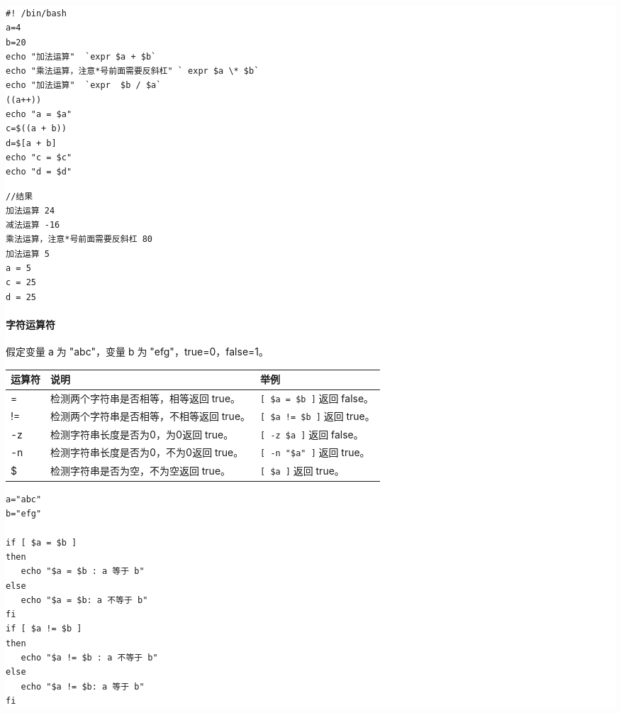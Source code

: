 ```shell
#! /bin/bash
a=4
b=20
echo "加法运算"  `expr $a + $b` 
echo "乘法运算，注意*号前面需要反斜杠" ` expr $a \* $b`
echo "加法运算"  `expr  $b / $a`
((a++))
echo "a = $a"
c=$((a + b)) 
d=$[a + b]
echo "c = $c"
echo "d = $d"
```

```
//结果
加法运算 24
减法运算 -16
乘法运算，注意*号前面需要反斜杠 80
加法运算 5
a = 5
c = 25
d = 25
```





#### 字符运算符

假定变量 a 为 "abc"，变量 b 为 "efg"，true=0，false=1。

| 运算符 | 说明                                      | 举例                       |
| :----- | :---------------------------------------- | :------------------------- |
| =      | 检测两个字符串是否相等，相等返回 true。   | `[ $a = $b ]` 返回 false。 |
| !=     | 检测两个字符串是否相等，不相等返回 true。 | `[ $a != $b ]` 返回 true。 |
| -z     | 检测字符串长度是否为0，为0返回 true。     | `[ -z $a ]` 返回 false。   |
| -n     | 检测字符串长度是否为0，不为0返回 true。   | `[ -n "$a" ]` 返回 true。  |
| $      | 检测字符串是否为空，不为空返回 true。     | `[ $a ]` 返回 true。       |

```shell
a="abc"
b="efg"

if [ $a = $b ]
then
   echo "$a = $b : a 等于 b"
else
   echo "$a = $b: a 不等于 b"
fi
if [ $a != $b ]
then
   echo "$a != $b : a 不等于 b"
else
   echo "$a != $b: a 等于 b"
fi
```
